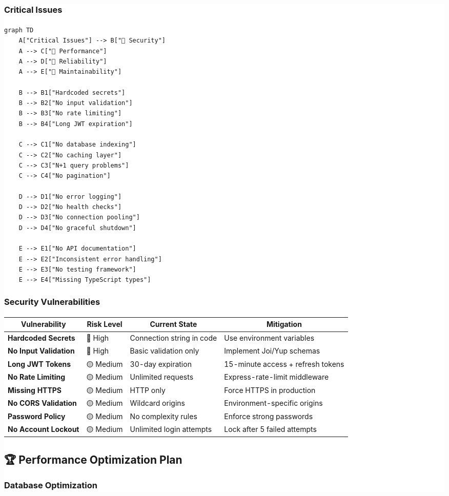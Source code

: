 ### Critical Issues

```mermaid
graph TD
    A["Critical Issues"] --> B["🔴 Security"]
    A --> C["🔴 Performance"]
    A --> D["🔴 Reliability"]
    A --> E["🔴 Maintainability"]
    
    B --> B1["Hardcoded secrets"]
    B --> B2["No input validation"]
    B --> B3["No rate limiting"]
    B --> B4["Long JWT expiration"]
    
    C --> C1["No database indexing"]
    C --> C2["No caching layer"]
    C --> C3["N+1 query problems"]
    C --> C4["No pagination"]
    
    D --> D1["No error logging"]
    D --> D2["No health checks"]
    D --> D3["No connection pooling"]
    D --> D4["No graceful shutdown"]
    
    E --> E1["No API documentation"]
    E --> E2["Inconsistent error handling"]
    E --> E3["No testing framework"]
    E --> E4["Missing TypeScript types"]
```

### Security Vulnerabilities

| Vulnerability | Risk Level | Current State | Mitigation |
|---------------|------------|---------------|------------|
| **Hardcoded Secrets** | 🔴 High | Connection string in code | Use environment variables |
| **No Input Validation** | 🔴 High | Basic validation only | Implement Joi/Yup schemas |
| **Long JWT Tokens** | 🟡 Medium | 30-day expiration | 15-minute access + refresh tokens |
| **No Rate Limiting** | 🟡 Medium | Unlimited requests | Express-rate-limit middleware |
| **Missing HTTPS** | 🟡 Medium | HTTP only | Force HTTPS in production |
| **No CORS Validation** | 🟡 Medium | Wildcard origins | Environment-specific origins |
| **Password Policy** | 🟡 Medium | No complexity rules | Enforce strong passwords |
| **No Account Lockout** | 🟡 Medium | Unlimited login attempts | Lock after 5 failed attempts |

## 🏆 Performance Optimization Plan

### Database Optimization
